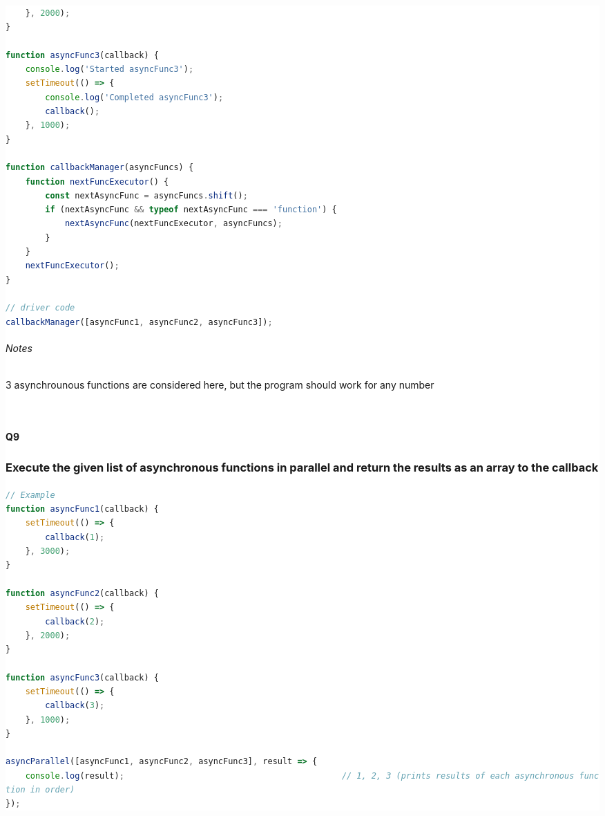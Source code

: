 ```js
    }, 2000);
}

function asyncFunc3(callback) {
    console.log('Started asyncFunc3');
    setTimeout(() => {
        console.log('Completed asyncFunc3');
        callback();
    }, 1000);
}

function callbackManager(asyncFuncs) {
    function nextFuncExecutor() {
        const nextAsyncFunc = asyncFuncs.shift();
        if (nextAsyncFunc && typeof nextAsyncFunc === 'function') {
            nextAsyncFunc(nextFuncExecutor, asyncFuncs);
        }
    }
    nextFuncExecutor();
}

// driver code
callbackManager([asyncFunc1, asyncFunc2, asyncFunc3]);
```

###### Notes
3 asynchrounous functions are considered here, but the program should work for any number

<br />

#### Q9
### Execute the given list of asynchronous functions in parallel and return the results as an array to the callback
```js
// Example
function asyncFunc1(callback) {
    setTimeout(() => {
        callback(1);
    }, 3000);
}

function asyncFunc2(callback) {
    setTimeout(() => {
        callback(2);
    }, 2000);
}

function asyncFunc3(callback) {
    setTimeout(() => {
        callback(3);
    }, 1000);
}

asyncParallel([asyncFunc1, asyncFunc2, asyncFunc3], result => {
    console.log(result);                                            // 1, 2, 3 (prints results of each asynchronous function in order)
});
```
